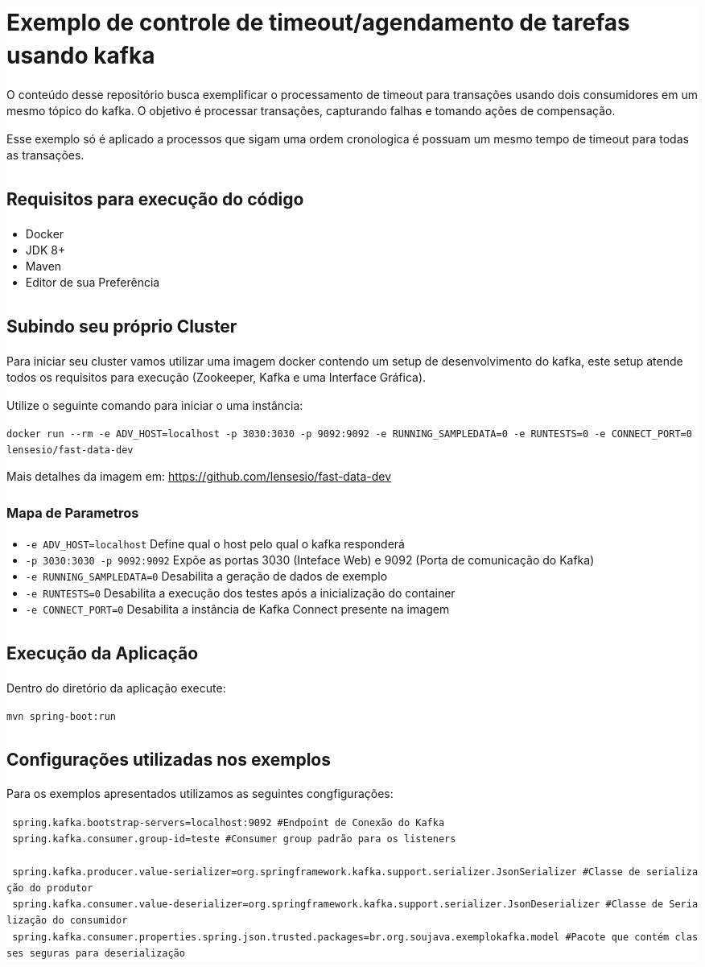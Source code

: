
# Exemplo de controle de timeout/agendamento de tarefas usando kafka

O conteúdo desse repositório busca exemplificar o processamento de timeout para transações usando dois consumidores em um mesmo tópico do kafka. O objetivo é processar transações, capturando falhas e tomando ações de compensação.

Esse exemplo só é aplicado a processos que sigam uma ordem cronologica é possuam um mesmo tempo de timeout para todas as transações.

## Requisitos para execução do código

- Docker
- JDK 8+
- Maven
- Editor de sua Preferência

## Subindo seu próprio Cluster

Para iniciar seu cluster vamos utilizar uma imagem docker contendo um setup de desenvolvimento do kafka, este setup atende todos os requisitos para execução (Zookeeper, Kafka e uma Interface Gráfica).

Utilize o seguinte comando para iniciar o uma instância:

`docker run --rm -e ADV_HOST=localhost -p 3030:3030 -p 9092:9092 -e RUNNING_SAMPLEDATA=0 -e RUNTESTS=0 -e CONNECT_PORT=0 lensesio/fast-data-dev`

Mais detalhes da imagem em: <https://github.com/lensesio/fast-data-dev>

### Mapa de Parametros

- `-e ADV_HOST=localhost` Define qual o host pelo qual o kafka responderá
- `-p 3030:3030 -p 9092:9092` Expõe as portas 3030 (Inteface Web) e 9092 (Porta de comunicação do Kafka)
- `-e RUNNING_SAMPLEDATA=0` Desabilita a geração de dados de exemplo
- `-e RUNTESTS=0` Desabilita a execução dos testes após a inicialização do container
- `-e CONNECT_PORT=0` Desabilita a instância de Kafka Connect presente na imagem

## Execução da Aplicação

Dentro do diretório da aplicação execute:

`mvn spring-boot:run`

## Configurações utilizadas nos exemplos

Para os exemplos apresentados utilizamos as seguintes congfigurações:

```
 spring.kafka.bootstrap-servers=localhost:9092 #Endpoint de Conexão do Kafka
 spring.kafka.consumer.group-id=teste #Consumer group padrão para os listeners
 
 spring.kafka.producer.value-serializer=org.springframework.kafka.support.serializer.JsonSerializer #Classe de serialização do produtor
 spring.kafka.consumer.value-deserializer=org.springframework.kafka.support.serializer.JsonDeserializer #Classe de Serialização do consumidor
 spring.kafka.consumer.properties.spring.json.trusted.packages=br.org.soujava.exemplokafka.model #Pacote que contém classes seguras para deserialização
```
